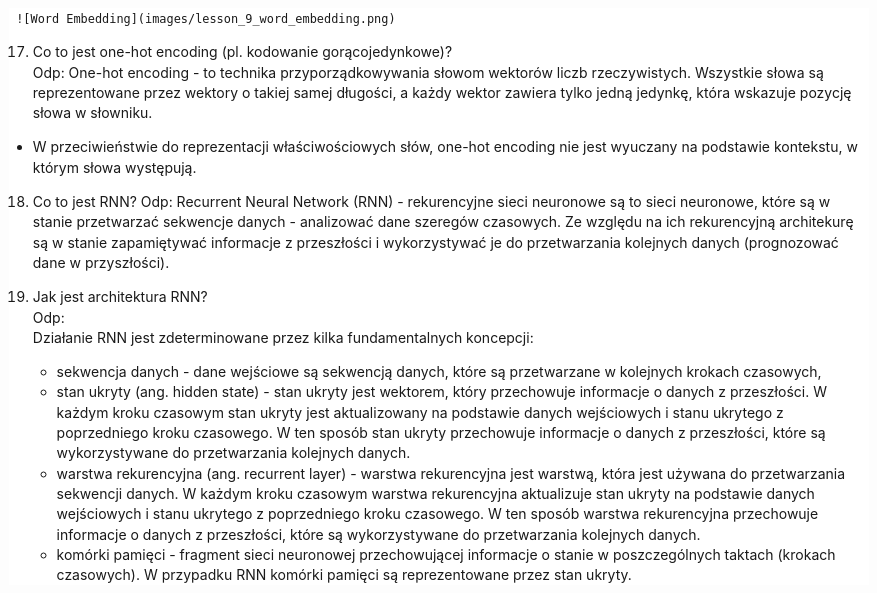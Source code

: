     ![Word Embedding](images/lesson_9_word_embedding.png)

17. Co to jest one-hot encoding (pl. kodowanie gorącojedynkowe)?  
   Odp: One-hot encoding - to technika przyporządkowywania słowom wektorów liczb rzeczywistych. Wszystkie słowa są reprezentowane przez wektory o takiej samej długości, a każdy wektor zawiera tylko jedną jedynkę, która wskazuje pozycję słowa w słowniku.
   - W przeciwieństwie do reprezentacji właściwościowych słów, one-hot encoding nie jest wyuczany na podstawie kontekstu, w którym słowa występują.

18. Co to jest RNN?
    Odp: Recurrent Neural Network (RNN) - rekurencyjne sieci neuronowe są to sieci neuronowe, które są w stanie przetwarzać sekwencje danych - analizować dane szeregów czasowych. Ze względu na ich rekurencyjną architekurę są w stanie zapamiętywać informacje z przeszłości i wykorzystywać je do przetwarzania kolejnych danych (prognozować dane w przyszłości).

19. Jak jest architektura RNN?  
    Odp:  
    Działanie RNN jest zdeterminowane przez kilka fundamentalnych koncepcji:
    - sekwencja danych - dane wejściowe są sekwencją danych, które są przetwarzane w kolejnych krokach czasowych,
    - stan ukryty (ang. hidden state) - stan ukryty jest wektorem, który przechowuje informacje o danych z przeszłości. W każdym kroku czasowym stan ukryty jest aktualizowany na podstawie danych wejściowych i stanu ukrytego z poprzedniego kroku czasowego. W ten sposób stan ukryty przechowuje informacje o danych z przeszłości, które są wykorzystywane do przetwarzania kolejnych danych.
    - warstwa rekurencyjna (ang. recurrent layer) - warstwa rekurencyjna jest warstwą, która jest używana do przetwarzania sekwencji danych. W każdym kroku czasowym warstwa rekurencyjna aktualizuje stan ukryty na podstawie danych wejściowych i stanu ukrytego z poprzedniego kroku czasowego. W ten sposób warstwa rekurencyjna przechowuje informacje o danych z przeszłości, które są wykorzystywane do przetwarzania kolejnych danych.
    - komórki pamięci - fragment sieci neuronowej przechowującej informacje o stanie w poszczególnych taktach (krokach czasowych). W przypadku RNN komórki pamięci są reprezentowane przez stan ukryty.